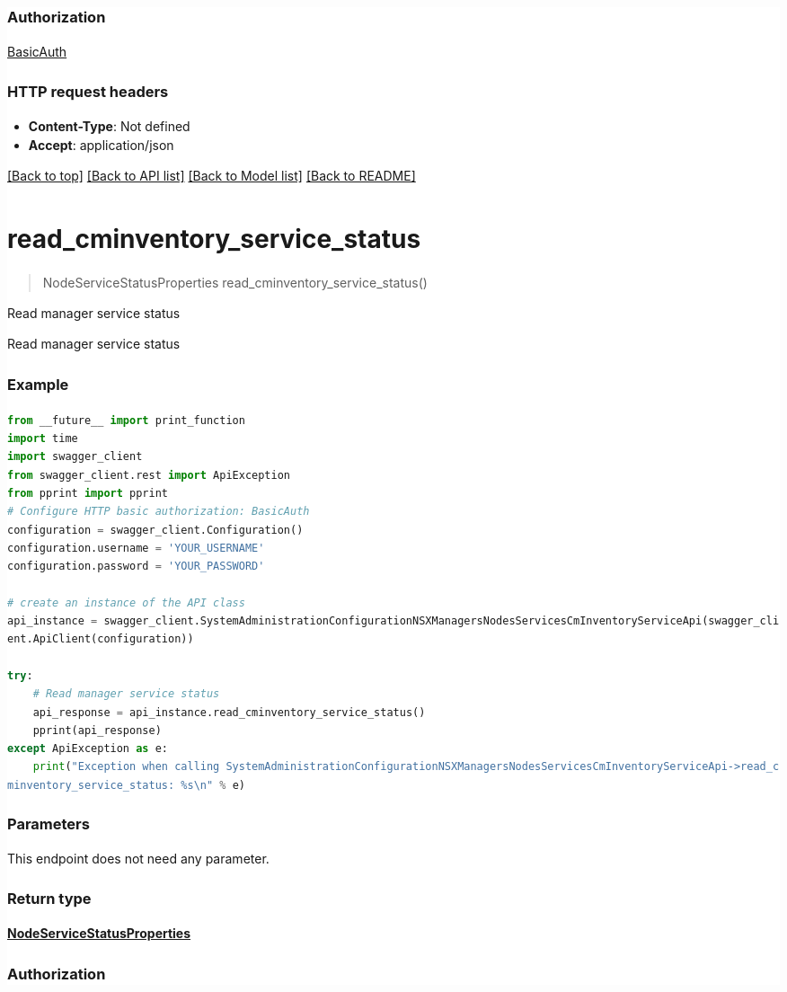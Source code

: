 ### Authorization

[BasicAuth](../README.md#BasicAuth)

### HTTP request headers

 - **Content-Type**: Not defined
 - **Accept**: application/json

[[Back to top]](#) [[Back to API list]](../README.md#documentation-for-api-endpoints) [[Back to Model list]](../README.md#documentation-for-models) [[Back to README]](../README.md)

# **read_cminventory_service_status**
> NodeServiceStatusProperties read_cminventory_service_status()

Read manager service status

Read manager service status

### Example
```python
from __future__ import print_function
import time
import swagger_client
from swagger_client.rest import ApiException
from pprint import pprint
# Configure HTTP basic authorization: BasicAuth
configuration = swagger_client.Configuration()
configuration.username = 'YOUR_USERNAME'
configuration.password = 'YOUR_PASSWORD'

# create an instance of the API class
api_instance = swagger_client.SystemAdministrationConfigurationNSXManagersNodesServicesCmInventoryServiceApi(swagger_client.ApiClient(configuration))

try:
    # Read manager service status
    api_response = api_instance.read_cminventory_service_status()
    pprint(api_response)
except ApiException as e:
    print("Exception when calling SystemAdministrationConfigurationNSXManagersNodesServicesCmInventoryServiceApi->read_cminventory_service_status: %s\n" % e)
```

### Parameters
This endpoint does not need any parameter.

### Return type

[**NodeServiceStatusProperties**](NodeServiceStatusProperties.md)

### Authorization
